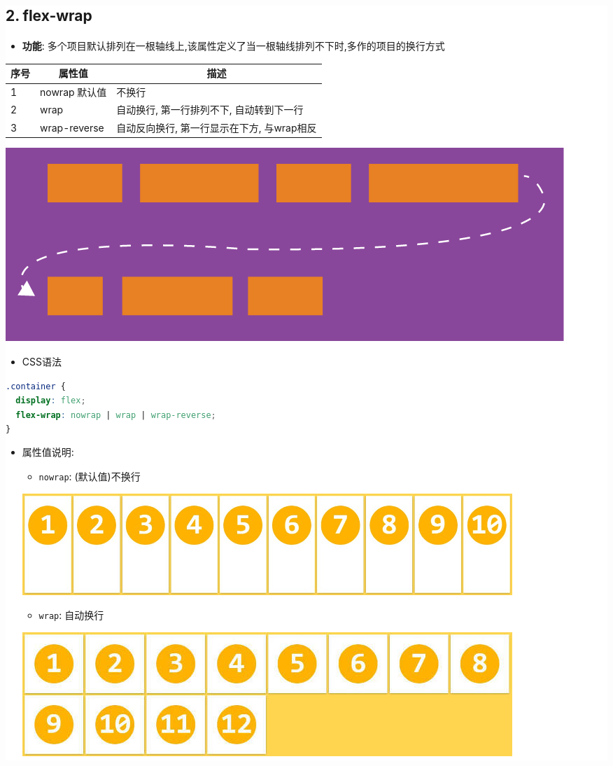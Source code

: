 
## 2. flex-wrap

* **功能**: 多个项目默认排列在一根轴线上,该属性定义了当一根轴线排列不下时,多作的项目的换行方式

| 序号 | 属性值        | 描述                                       |
| ---- | ------------- | ------------------------------------------ |
| 1    | nowrap 默认值 | 不换行                                     |
| 2    | wrap          | 自动换行, 第一行排列不下, 自动转到下一行   |
| 3    | wrap-reverse  | 自动反向换行, 第一行显示在下方, 与wrap相反 |

![flex-wrap](./images/bg2015071006.png)

* CSS语法

```css
.container {
  display: flex;
  flex-wrap: nowrap | wrap | wrap-reverse;
}
```

* 属性值说明:

  * `nowrap`: (默认值)不换行

  ![nowrap](./images/bg2015071007.png)

  * `wrap`: 自动换行

  ![wrap](./images/bg2015071008.jpg)
